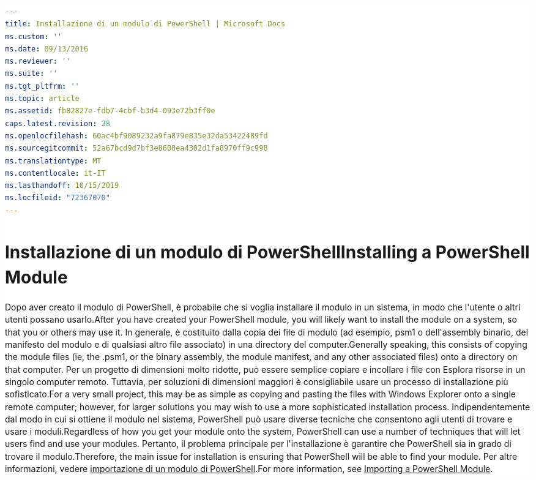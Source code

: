 ```yaml
---
title: Installazione di un modulo di PowerShell | Microsoft Docs
ms.custom: ''
ms.date: 09/13/2016
ms.reviewer: ''
ms.suite: ''
ms.tgt_pltfrm: ''
ms.topic: article
ms.assetid: fb82827e-fdb7-4cbf-b3d4-093e72b3ff0e
caps.latest.revision: 28
ms.openlocfilehash: 60ac4bf9089232a9fa879e835e32da53422489fd
ms.sourcegitcommit: 52a67bcd9d7bf3e8600ea4302d1fa8970ff9c998
ms.translationtype: MT
ms.contentlocale: it-IT
ms.lasthandoff: 10/15/2019
ms.locfileid: "72367070"
---
```

# <a name="installing-a-powershell-module"></a><span data-ttu-id="69d26-102">Installazione di un modulo di PowerShell</span><span class="sxs-lookup"><span data-stu-id="69d26-102">Installing a PowerShell Module</span></span>

<span data-ttu-id="69d26-103">Dopo aver creato il modulo di PowerShell, è probabile che si voglia installare il modulo in un sistema, in modo che l'utente o altri utenti possano usarlo.</span><span class="sxs-lookup"><span data-stu-id="69d26-103">After you have created your PowerShell module, you will likely want to install the module on a system, so that you or others may use it.</span></span> <span data-ttu-id="69d26-104">In generale, è costituito dalla copia dei file di modulo (ad esempio, psm1 o dell'assembly binario, del manifesto del modulo e di qualsiasi altro file associato) in una directory del computer.</span><span class="sxs-lookup"><span data-stu-id="69d26-104">Generally speaking, this consists of copying the module files (ie, the .psm1, or the binary assembly, the module manifest, and any other associated files) onto a directory on that computer.</span></span> <span data-ttu-id="69d26-105">Per un progetto di dimensioni molto ridotte, può essere semplice copiare e incollare i file con Esplora risorse in un singolo computer remoto. Tuttavia, per soluzioni di dimensioni maggiori è consigliabile usare un processo di installazione più sofisticato.</span><span class="sxs-lookup"><span data-stu-id="69d26-105">For a very small project, this may be as simple as copying and pasting the files with Windows Explorer onto a single remote computer; however, for larger solutions you may wish to use a more sophisticated installation process.</span></span> <span data-ttu-id="69d26-106">Indipendentemente dal modo in cui si ottiene il modulo nel sistema, PowerShell può usare diverse tecniche che consentono agli utenti di trovare e usare i moduli.</span><span class="sxs-lookup"><span data-stu-id="69d26-106">Regardless of how you get your module onto the system, PowerShell can use a number of techniques that will let users find and use your modules.</span></span> <span data-ttu-id="69d26-107">Pertanto, il problema principale per l'installazione è garantire che PowerShell sia in grado di trovare il modulo.</span><span class="sxs-lookup"><span data-stu-id="69d26-107">Therefore, the main issue for installation is ensuring that PowerShell will be able to find your module.</span></span> <span data-ttu-id="69d26-108">Per altre informazioni, vedere [importazione di un modulo di PowerShell](./importing-a-powershell-module.md).</span><span class="sxs-lookup"><span data-stu-id="69d26-108">For more information, see [Importing a PowerShell Module](./importing-a-powershell-module.md).</span></span>
